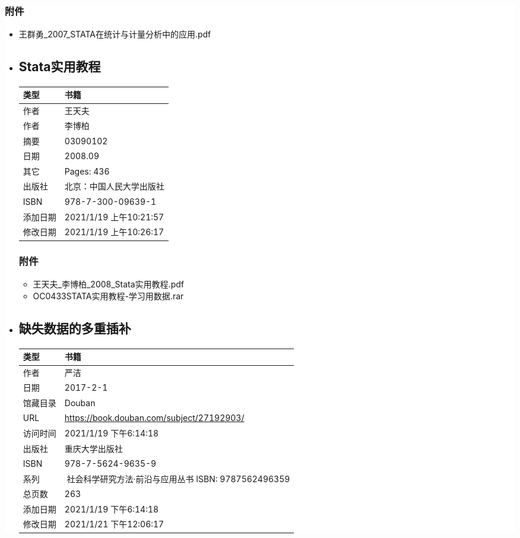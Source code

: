   ### 附件

  - 王群勇\_2007\_STATA在统计与计量分析中的应用.pdf						

- ## Stata实用教程

  | 类型     | 书籍                     |
  | -------- | ------------------------ |
  | 作者     | 王天夫                   |
  | 作者     | 李博柏                   |
  | 摘要     | 03090102                 |
  | 日期     | 2008.09                  |
  | 其它     | Pages: 436               |
  | 出版社   | 北京：中国人民大学出版社 |
  | ISBN     | 978-7-300-09639-1        |
  | 添加日期 | 2021/1/19 上午10:21:57   |
  | 修改日期 | 2021/1/19 上午10:26:17   |

  ### 附件

  - 王天夫\_李博柏\_2008\_Stata实用教程.pdf					
  - OC0433STATA实用教程-学习用数据.rar					

- ## 缺失数据的多重插补

  | 类型     | 书籍                                                         |
  | -------- | ------------------------------------------------------------ |
  | 作者     | 严洁                                                         |
  | 日期     | 2017-2-1                                                     |
  | 馆藏目录 | Douban                                                       |
  | URL      | https://book.douban.com/subject/27192903/                    |
  | 访问时间 | 2021/1/19 下午6:14:18                                        |
  | 出版社   | 重庆大学出版社                                               |
  | ISBN     | 978-7-5624-9635-9                                            |
  | 系列     | &nbsp;社会科学研究方法·前沿与应用丛书                          ISBN: 9787562496359 |
  | 总页数   | 263                                                          |
  | 添加日期 | 2021/1/19 下午6:14:18                                        |
  | 修改日期 | 2021/1/21 下午12:06:17                                       |
